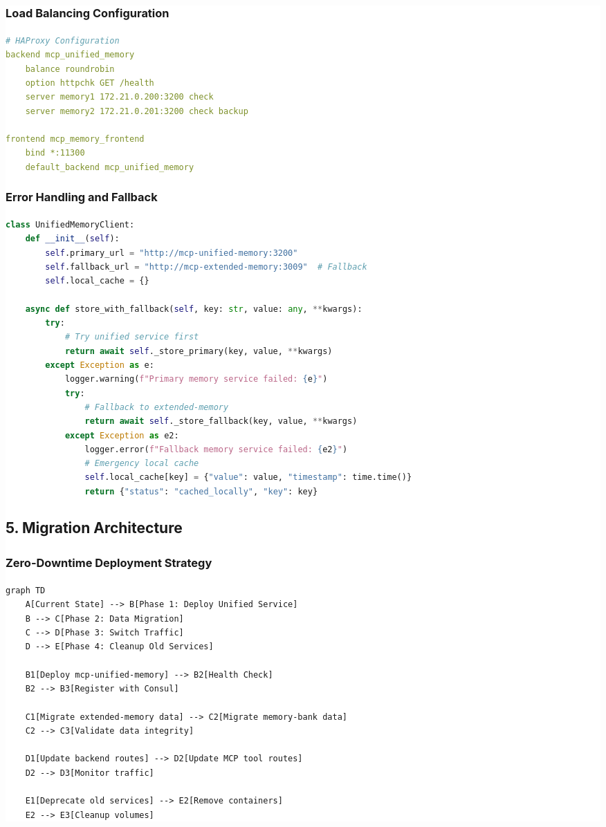 ### Load Balancing Configuration

```yaml
# HAProxy Configuration
backend mcp_unified_memory
    balance roundrobin
    option httpchk GET /health
    server memory1 172.21.0.200:3200 check
    server memory2 172.21.0.201:3200 check backup
    
frontend mcp_memory_frontend
    bind *:11300
    default_backend mcp_unified_memory
```

### Error Handling and Fallback

```python
class UnifiedMemoryClient:
    def __init__(self):
        self.primary_url = "http://mcp-unified-memory:3200"
        self.fallback_url = "http://mcp-extended-memory:3009"  # Fallback
        self.local_cache = {}
        
    async def store_with_fallback(self, key: str, value: any, **kwargs):
        try:
            # Try unified service first
            return await self._store_primary(key, value, **kwargs)
        except Exception as e:
            logger.warning(f"Primary memory service failed: {e}")
            try:
                # Fallback to extended-memory
                return await self._store_fallback(key, value, **kwargs)
            except Exception as e2:
                logger.error(f"Fallback memory service failed: {e2}")
                # Emergency local cache
                self.local_cache[key] = {"value": value, "timestamp": time.time()}
                return {"status": "cached_locally", "key": key}
```

## 5. Migration Architecture

### Zero-Downtime Deployment Strategy

```mermaid
graph TD
    A[Current State] --> B[Phase 1: Deploy Unified Service]
    B --> C[Phase 2: Data Migration]
    C --> D[Phase 3: Switch Traffic]
    D --> E[Phase 4: Cleanup Old Services]
    
    B1[Deploy mcp-unified-memory] --> B2[Health Check]
    B2 --> B3[Register with Consul]
    
    C1[Migrate extended-memory data] --> C2[Migrate memory-bank data]
    C2 --> C3[Validate data integrity]
    
    D1[Update backend routes] --> D2[Update MCP tool routes]
    D2 --> D3[Monitor traffic]
    
    E1[Deprecate old services] --> E2[Remove containers]
    E2 --> E3[Cleanup volumes]
```
